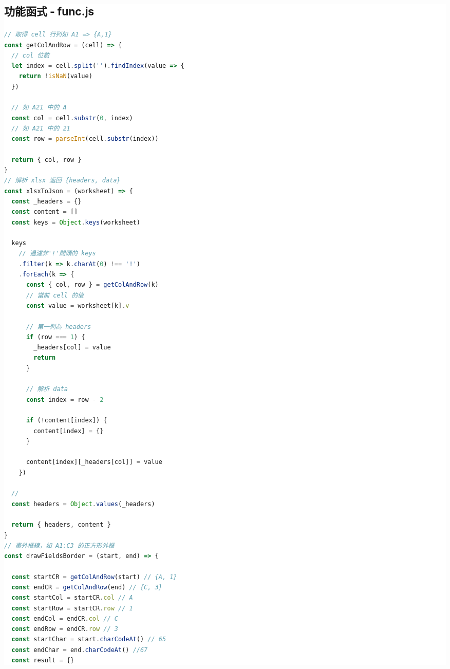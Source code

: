 ## 功能函式 - func.js
```javascript
// 取得 cell 行列如 A1 => {A,1}
const getColAndRow = (cell) => {
  // col 位數
  let index = cell.split('').findIndex(value => {
    return !isNaN(value)
  })

  // 如 A21 中的 A
  const col = cell.substr(0, index)
  // 如 A21 中的 21
  const row = parseInt(cell.substr(index))

  return { col, row }
}
// 解析 xlsx 返回 {headers, data}
const xlsxToJson = (worksheet) => {
  const _headers = {}
  const content = []
  const keys = Object.keys(worksheet)

  keys
    // 過濾非'!'開頭的 keys
    .filter(k => k.charAt(0) !== '!')
    .forEach(k => {
      const { col, row } = getColAndRow(k)
      // 當前 cell 的值
      const value = worksheet[k].v

      // 第一列為 headers
      if (row === 1) {
        _headers[col] = value
        return
      }

      // 解析 data
      const index = row - 2

      if (!content[index]) {
        content[index] = {}
      }

      content[index][_headers[col]] = value
    })

  // 
  const headers = Object.values(_headers)

  return { headers, content }
}
// 畫外框線，如 A1:C3 的正方形外框
const drawFieldsBorder = (start, end) => {

  const startCR = getColAndRow(start) // {A, 1}
  const endCR = getColAndRow(end) // {C, 3}
  const startCol = startCR.col // A
  const startRow = startCR.row // 1
  const endCol = endCR.col // C
  const endRow = endCR.row // 3
  const startChar = start.charCodeAt() // 65
  const endChar = end.charCodeAt() //67
  const result = {}
```